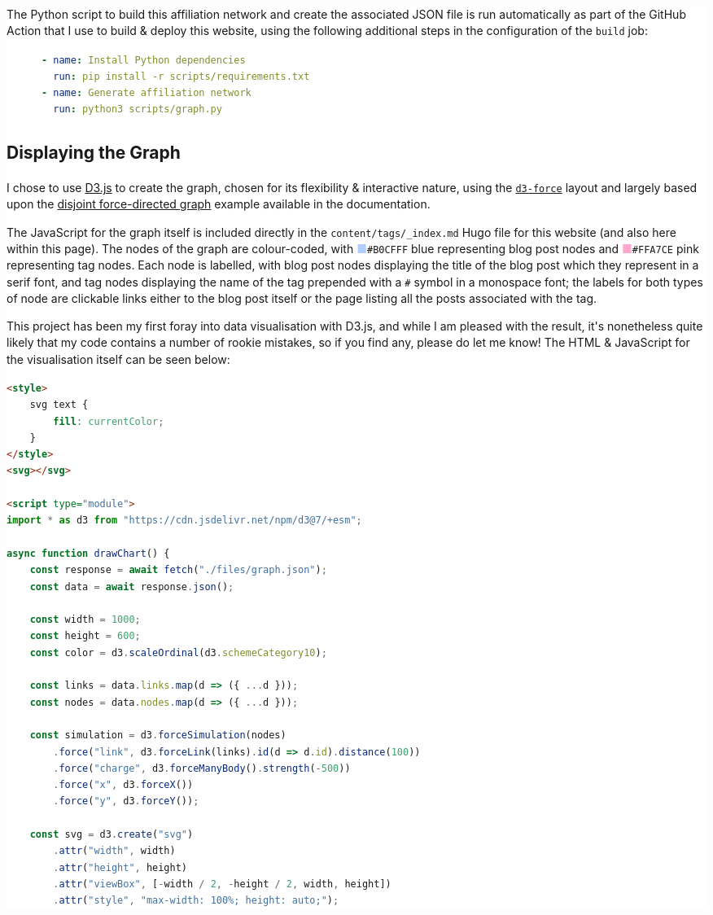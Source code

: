 The Python script to build this affiliation network and create the associated JSON file is run automatically as part of the GitHub Action that I use to build & deploy this website, using the following additional steps in the configuration of the `build` job:
```yaml {linenostart=63}
      - name: Install Python dependencies
        run: pip install -r scripts/requirements.txt
      - name: Generate affiliation network
        run: python3 scripts/graph.py
```

## Displaying the Graph
I chose to use [D3.js](https://d3js.org/) to create the graph, chosen for its flexibility & interactive nature, using the [`d3-force`](https://d3js.org/d3-force) layout and largely based upon the [disjoint force-directed graph](https://observablehq.com/@d3/disjoint-force-directed-graph/2) example available in the documentation.

The JavaScript for the graph itself is included directly in the `content/tags/_index.md` Hugo file for this website (and also here within this page).
The nodes of the graph are colour-coded, with <span style="color: #B0CFFF">■</span>`#B0CFFF` blue representing blog post nodes and <span style="color: #FFA7CE">■</span>`#FFA7CE` pink representing tag nodes.
Each node is labelled, with blog post nodes displaying the title of the blog post which they represent in a serif font, and tag nodes displaying the name of the tag prepended with a `#` symbol in a monospace font;
the labels for both types of node are clickable links either to the blog post itself or the page listing all the posts associated with the tag.

This project has been my first foray into data visualisation with D3.js, and while I am pleased with the result, it's nonetheless quite likely that my code contains a number of rookie mistakes, so if you find any, please do let me know!
The HTML & JavaScript for the visualisation itself can be seen below:

```html
<style>
    svg text {
        fill: currentColor;
    }
</style>
<svg></svg>

<script type="module">
import * as d3 from "https://cdn.jsdelivr.net/npm/d3@7/+esm";

async function drawChart() {
    const response = await fetch("./files/graph.json");
    const data = await response.json();

    const width = 1000;
    const height = 600;
    const color = d3.scaleOrdinal(d3.schemeCategory10);

    const links = data.links.map(d => ({ ...d }));
    const nodes = data.nodes.map(d => ({ ...d }));

    const simulation = d3.forceSimulation(nodes)
        .force("link", d3.forceLink(links).id(d => d.id).distance(100))
        .force("charge", d3.forceManyBody().strength(-500))
        .force("x", d3.forceX())
        .force("y", d3.forceY());

    const svg = d3.create("svg")
        .attr("width", width)
        .attr("height", height)
        .attr("viewBox", [-width / 2, -height / 2, width, height])
        .attr("style", "max-width: 100%; height: auto;");
```

[^1]: Here, the word "simple" doesn't refer to the complexity of the graph or the difficulty of constructing such a graph, but is a technical term that means that the graph cannot contain edges from a node to itself, and there cannot be multiple edges between the same pair of nodes; of course, in Obsidian it is possible to have several links between a pair of notes, but these are represented in the graph with a single edge, and similarly self-referential links are not displayed.